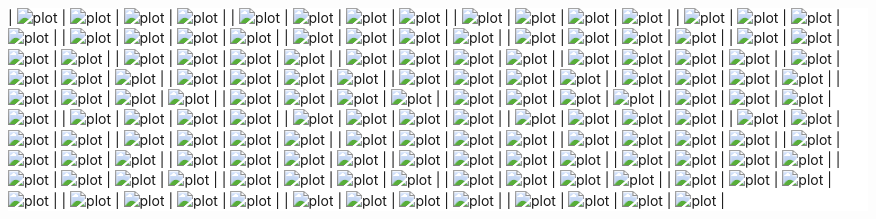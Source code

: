 | ![plot](event_10400633_map_3s.png) | ![plot](event_10400633_map_5s.png) | ![plot](event_10400633_map_10s.png) | ![plot](event_10400633_residuals.png) |
| ![plot](event_10401365_map_3s.png) | ![plot](event_10401365_map_5s.png) | ![plot](event_10401365_map_10s.png) | ![plot](event_10401365_residuals.png) |
| ![plot](event_10405857_map_3s.png) | ![plot](event_10405857_map_5s.png) | ![plot](event_10405857_map_10s.png) | ![plot](event_10405857_residuals.png) |
| ![plot](event_10421676_map_3s.png) | ![plot](event_10421676_map_5s.png) | ![plot](event_10421676_map_10s.png) | ![plot](event_10421676_residuals.png) |
| ![plot](event_10423437_map_3s.png) | ![plot](event_10423437_map_5s.png) | ![plot](event_10423437_map_10s.png) | ![plot](event_10423437_residuals.png) |
| ![plot](event_10424474_map_3s.png) | ![plot](event_10424474_map_5s.png) | ![plot](event_10424474_map_10s.png) | ![plot](event_10424474_residuals.png) |
| ![plot](event_10428255_map_3s.png) | ![plot](event_10428255_map_5s.png) | ![plot](event_10428255_map_10s.png) | ![plot](event_10428255_residuals.png) |
| ![plot](event_10430367_map_3s.png) | ![plot](event_10430367_map_5s.png) | ![plot](event_10430367_map_10s.png) | ![plot](event_10430367_residuals.png) |
| ![plot](event_10438477_map_3s.png) | ![plot](event_10438477_map_5s.png) | ![plot](event_10438477_map_10s.png) | ![plot](event_10438477_residuals.png) |
| ![plot](event_10439979_map_3s.png) | ![plot](event_10439979_map_5s.png) | ![plot](event_10439979_map_10s.png) | ![plot](event_10439979_residuals.png) |
| ![plot](event_10444065_map_3s.png) | ![plot](event_10444065_map_5s.png) | ![plot](event_10444065_map_10s.png) | ![plot](event_10444065_residuals.png) |
| ![plot](event_10448228_map_3s.png) | ![plot](event_10448228_map_5s.png) | ![plot](event_10448228_map_10s.png) | ![plot](event_10448228_residuals.png) |
| ![plot](event_10448472_map_3s.png) | ![plot](event_10448472_map_5s.png) | ![plot](event_10448472_map_10s.png) | ![plot](event_10448472_residuals.png) |
| ![plot](event_10448649_map_3s.png) | ![plot](event_10448649_map_5s.png) | ![plot](event_10448649_map_10s.png) | ![plot](event_10448649_residuals.png) |
| ![plot](event_10448993_map_3s.png) | ![plot](event_10448993_map_5s.png) | ![plot](event_10448993_map_10s.png) | ![plot](event_10448993_residuals.png) |
| ![plot](event_10449764_map_3s.png) | ![plot](event_10449764_map_5s.png) | ![plot](event_10449764_map_10s.png) | ![plot](event_10449764_residuals.png) |
| ![plot](event_10455117_map_3s.png) | ![plot](event_10455117_map_5s.png) | ![plot](event_10455117_map_10s.png) | ![plot](event_10455117_residuals.png) |
| ![plot](event_10457794_map_3s.png) | ![plot](event_10457794_map_5s.png) | ![plot](event_10457794_map_10s.png) | ![plot](event_10457794_residuals.png) |
| ![plot](event_10460975_map_3s.png) | ![plot](event_10460975_map_5s.png) | ![plot](event_10460975_map_10s.png) | ![plot](event_10460975_residuals.png) |
| ![plot](event_10461776_map_3s.png) | ![plot](event_10461776_map_5s.png) | ![plot](event_10461776_map_10s.png) | ![plot](event_10461776_residuals.png) |
| ![plot](event_10463081_map_3s.png) | ![plot](event_10463081_map_5s.png) | ![plot](event_10463081_map_10s.png) | ![plot](event_10463081_residuals.png) |
| ![plot](event_10464856_map_3s.png) | ![plot](event_10464856_map_5s.png) | ![plot](event_10464856_map_10s.png) | ![plot](event_10464856_residuals.png) |
| ![plot](event_10467682_map_3s.png) | ![plot](event_10467682_map_5s.png) | ![plot](event_10467682_map_10s.png) | ![plot](event_10467682_residuals.png) |
| ![plot](event_10468478_map_3s.png) | ![plot](event_10468478_map_5s.png) | ![plot](event_10468478_map_10s.png) | ![plot](event_10468478_residuals.png) |
| ![plot](event_10472419_map_3s.png) | ![plot](event_10472419_map_5s.png) | ![plot](event_10472419_map_10s.png) | ![plot](event_10472419_residuals.png) |
| ![plot](event_10481234_map_3s.png) | ![plot](event_10481234_map_5s.png) | ![plot](event_10481234_map_10s.png) | ![plot](event_10481234_residuals.png) |
| ![plot](event_10482598_map_3s.png) | ![plot](event_10482598_map_5s.png) | ![plot](event_10482598_map_10s.png) | ![plot](event_10482598_residuals.png) |
| ![plot](event_10482933_map_3s.png) | ![plot](event_10482933_map_5s.png) | ![plot](event_10482933_map_10s.png) | ![plot](event_10482933_residuals.png) |
| ![plot](event_10484748_map_3s.png) | ![plot](event_10484748_map_5s.png) | ![plot](event_10484748_map_10s.png) | ![plot](event_10484748_residuals.png) |
| ![plot](event_10490278_map_3s.png) | ![plot](event_10490278_map_5s.png) | ![plot](event_10490278_map_10s.png) | ![plot](event_10490278_residuals.png) |
| ![plot](event_10500734_map_3s.png) | ![plot](event_10500734_map_5s.png) | ![plot](event_10500734_map_10s.png) | ![plot](event_10500734_residuals.png) |
| ![plot](event_10504506_map_3s.png) | ![plot](event_10504506_map_5s.png) | ![plot](event_10504506_map_10s.png) | ![plot](event_10504506_residuals.png) |
| ![plot](event_10505852_map_3s.png) | ![plot](event_10505852_map_5s.png) | ![plot](event_10505852_map_10s.png) | ![plot](event_10505852_residuals.png) |
| ![plot](event_10506290_map_3s.png) | ![plot](event_10506290_map_5s.png) | ![plot](event_10506290_map_10s.png) | ![plot](event_10506290_residuals.png) |
| ![plot](event_10508146_map_3s.png) | ![plot](event_10508146_map_5s.png) | ![plot](event_10508146_map_10s.png) | ![plot](event_10508146_residuals.png) |
| ![plot](event_10509129_map_3s.png) | ![plot](event_10509129_map_5s.png) | ![plot](event_10509129_map_10s.png) | ![plot](event_10509129_residuals.png) |
| ![plot](event_10509632_map_3s.png) | ![plot](event_10509632_map_5s.png) | ![plot](event_10509632_map_10s.png) | ![plot](event_10509632_residuals.png) |